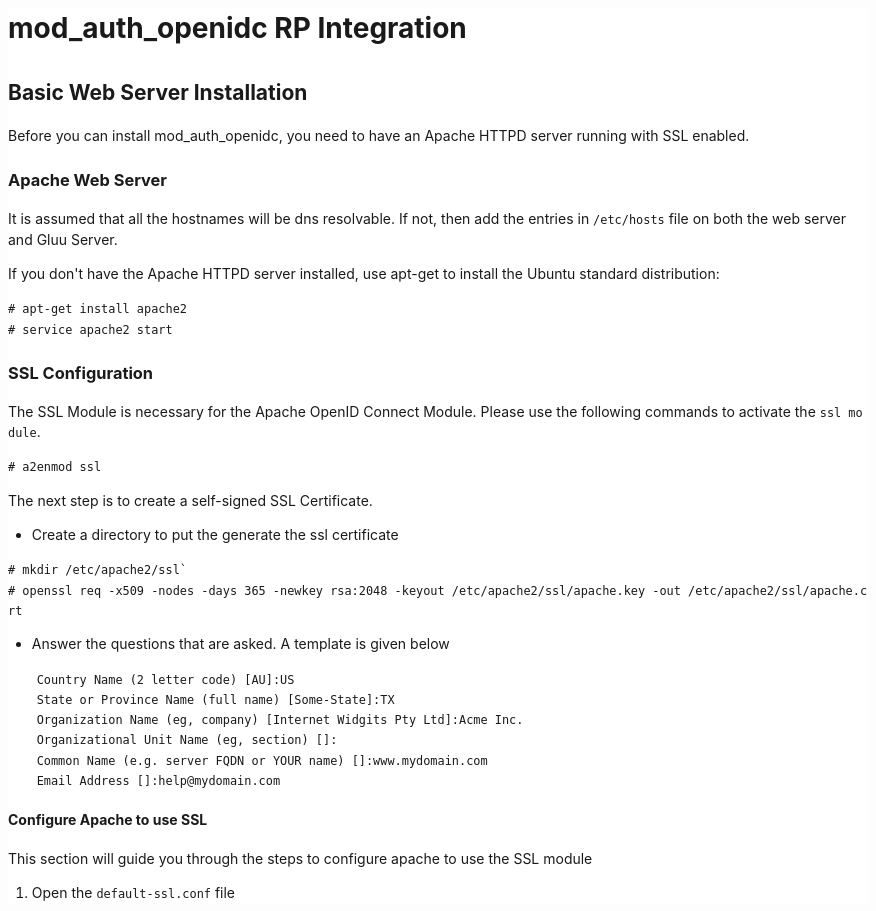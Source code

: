 # mod_auth_openidc RP Integration

## Basic Web Server Installation

Before you can install mod_auth_openidc, you need to have an Apache
HTTPD server running with SSL enabled. 

### Apache Web Server

It is assumed that all the hostnames will be dns resolvable. If not, 
then add the entries in `/etc/hosts` file on both the web server
and Gluu Server. 

If you don't have the Apache HTTPD server installed, use apt-get
to install the Ubuntu standard distribution:

``` text
# apt-get install apache2
# service apache2 start
```

### SSL Configuration
The SSL Module is necessary for the Apache OpenID Connect Module. Please 
use the following commands to activate the `ssl module`.

``` text
# a2enmod ssl
```

The next step is to create a self-signed SSL Certificate.

* Create a directory to put the generate the ssl certificate

``` text
# mkdir /etc/apache2/ssl`
# openssl req -x509 -nodes -days 365 -newkey rsa:2048 -keyout /etc/apache2/ssl/apache.key -out /etc/apache2/ssl/apache.crt
```

* Answer the questions that are asked. A template is given below

``` text
	Country Name (2 letter code) [AU]:US
	State or Province Name (full name) [Some-State]:TX
	Organization Name (eg, company) [Internet Widgits Pty Ltd]:Acme Inc.
	Organizational Unit Name (eg, section) []:
	Common Name (e.g. server FQDN or YOUR name) []:www.mydomain.com
	Email Address []:help@mydomain.com
```

#### Configure Apache to use SSL
This section will guide you through the steps to configure apache to 
use the SSL module

1. Open the `default-ssl.conf` file


[ant]: https://en.wikipedia.org/wiki/Apache_Ant "Apache Ant, Wikipedia"
[liferay]: https://en.wikipedia.org/wiki/Liferay "LifeRay, Wikipedia"
[maven]: https://en.wikipedia.org/wiki/Apache_Maven "Apache Maven, Wikipedia"
[oxray]: https://github.com/Gluufederation/oxRay/6.2.x/maven "oxRay repository"